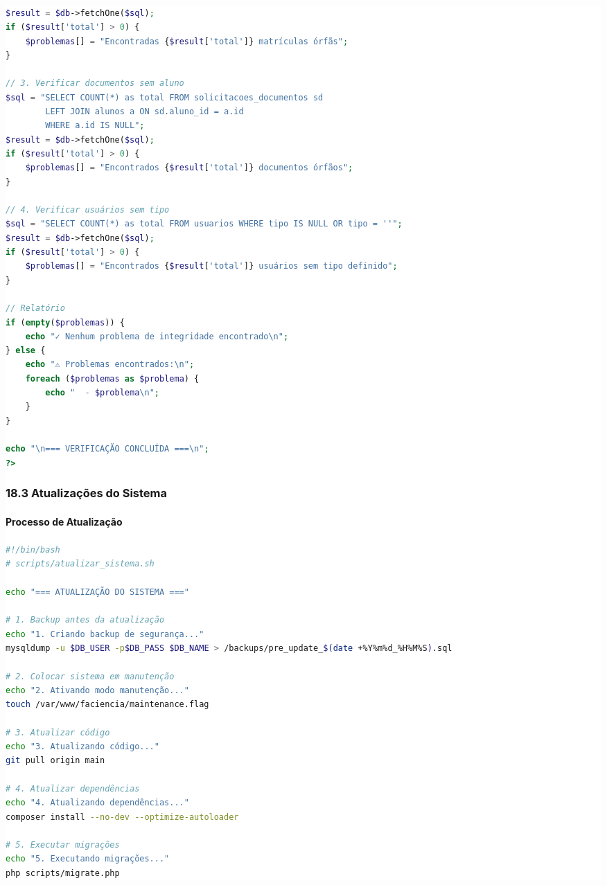 ```php
$result = $db->fetchOne($sql);
if ($result['total'] > 0) {
    $problemas[] = "Encontradas {$result['total']} matrículas órfãs";
}

// 3. Verificar documentos sem aluno
$sql = "SELECT COUNT(*) as total FROM solicitacoes_documentos sd
        LEFT JOIN alunos a ON sd.aluno_id = a.id
        WHERE a.id IS NULL";
$result = $db->fetchOne($sql);
if ($result['total'] > 0) {
    $problemas[] = "Encontrados {$result['total']} documentos órfãos";
}

// 4. Verificar usuários sem tipo
$sql = "SELECT COUNT(*) as total FROM usuarios WHERE tipo IS NULL OR tipo = ''";
$result = $db->fetchOne($sql);
if ($result['total'] > 0) {
    $problemas[] = "Encontrados {$result['total']} usuários sem tipo definido";
}

// Relatório
if (empty($problemas)) {
    echo "✓ Nenhum problema de integridade encontrado\n";
} else {
    echo "⚠ Problemas encontrados:\n";
    foreach ($problemas as $problema) {
        echo "  - $problema\n";
    }
}

echo "\n=== VERIFICAÇÃO CONCLUÍDA ===\n";
?>
```

### 18.3 Atualizações do Sistema

#### Processo de Atualização
```bash
#!/bin/bash
# scripts/atualizar_sistema.sh

echo "=== ATUALIZAÇÃO DO SISTEMA ==="

# 1. Backup antes da atualização
echo "1. Criando backup de segurança..."
mysqldump -u $DB_USER -p$DB_PASS $DB_NAME > /backups/pre_update_$(date +%Y%m%d_%H%M%S).sql

# 2. Colocar sistema em manutenção
echo "2. Ativando modo manutenção..."
touch /var/www/faciencia/maintenance.flag

# 3. Atualizar código
echo "3. Atualizando código..."
git pull origin main

# 4. Atualizar dependências
echo "4. Atualizando dependências..."
composer install --no-dev --optimize-autoloader

# 5. Executar migrações
echo "5. Executando migrações..."
php scripts/migrate.php
```